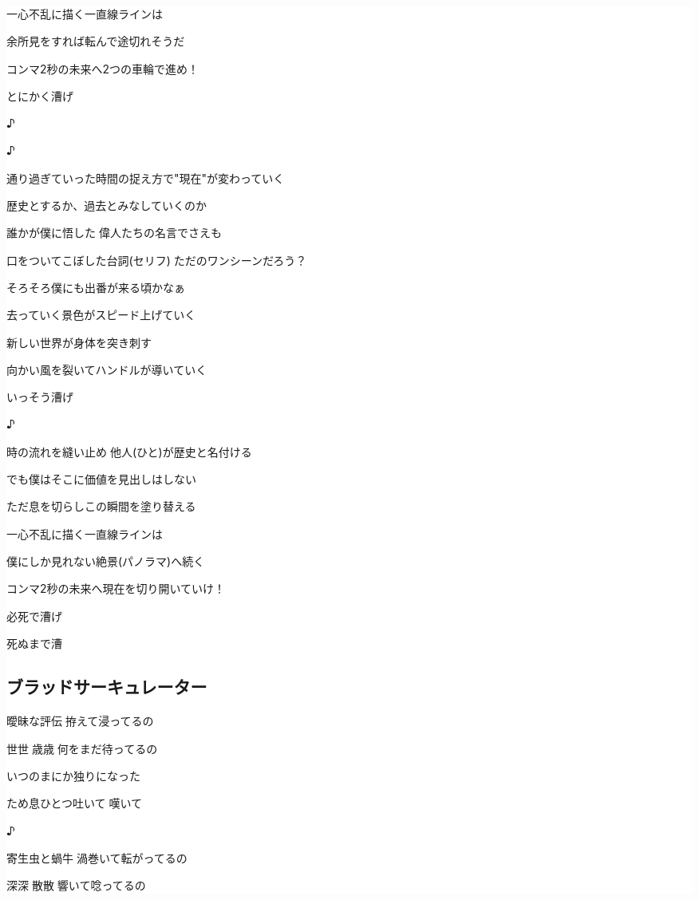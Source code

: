 一心不乱に描く一直線ラインは

余所見をすれば転んで途切れそうだ

コンマ2秒の未来へ2つの車輪で進め！

とにかく漕げ

♪

♪

通り過ぎていった時間の捉え方で"現在"が変わっていく

歴史とするか、過去とみなしていくのか

誰かが僕に悟した 偉人たちの名言でさえも

口をついてこぼした台詞(セリフ) ただのワンシーンだろう？

そろそろ僕にも出番が来る頃かなぁ

去っていく景色がスピード上げていく

新しい世界が身体を突き刺す

向かい風を裂いてハンドルが導いていく

いっそう漕げ

♪

時の流れを縫い止め 他人(ひと)が歴史と名付ける

でも僕はそこに価値を見出しはしない

ただ息を切らしこの瞬間を塗り替える

一心不乱に描く一直線ラインは

僕にしか見れない絶景(パノラマ)へ続く

コンマ2秒の未来へ現在を切り開いていけ！

必死で漕げ

死ぬまで漕

## ブラッドサーキュレーター

曖昧な評伝 拵えて浸ってるの

世世 歳歳 何をまだ待ってるの

いつのまにか独りになった

ため息ひとつ吐いて 嘆いて

♪

寄生虫と蝸牛 渦巻いて転がってるの

深深 散散 響いて唸ってるの
